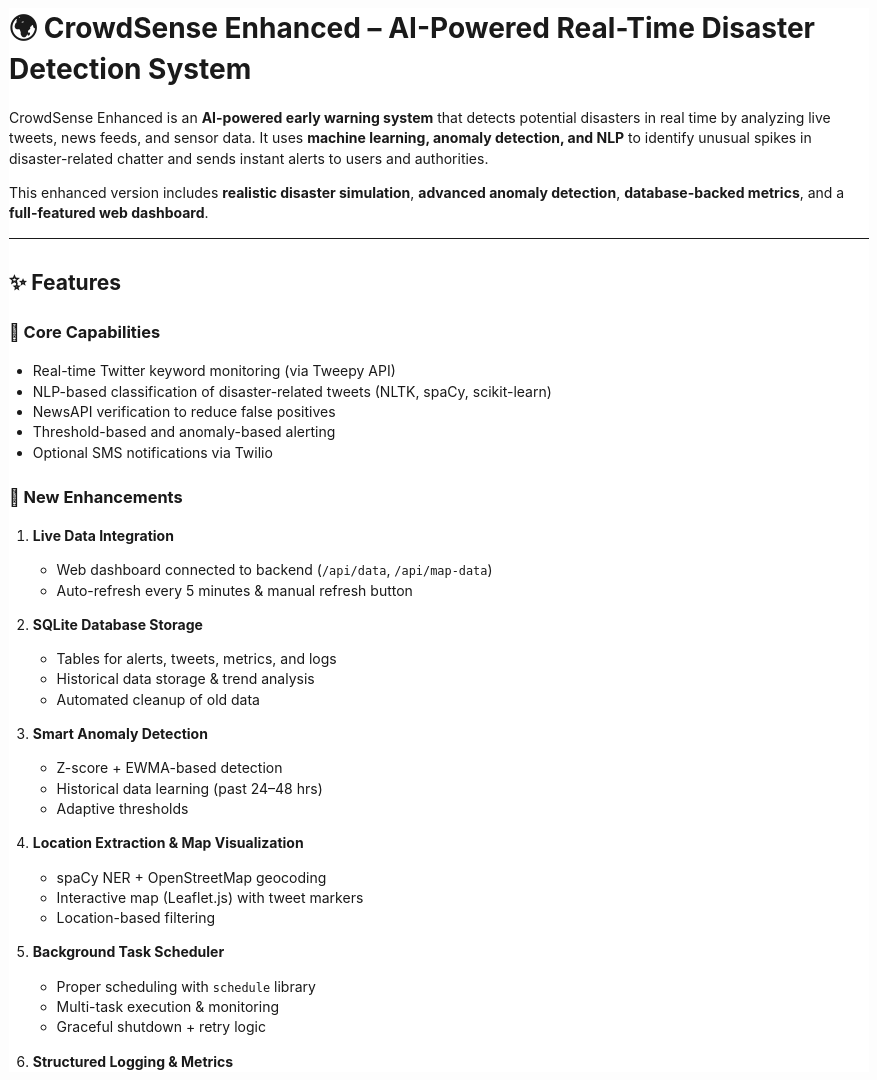 # 🌍 CrowdSense Enhanced – AI-Powered Real-Time Disaster Detection System

CrowdSense Enhanced is an **AI-powered early warning system** that detects potential disasters in real time by analyzing live tweets, news feeds, and sensor data. It uses **machine learning, anomaly detection, and NLP** to identify unusual spikes in disaster-related chatter and sends instant alerts to users and authorities.

This enhanced version includes **realistic disaster simulation**, **advanced anomaly detection**, **database-backed metrics**, and a **full-featured web dashboard**.

---

## ✨ Features

### 🔹 Core Capabilities

* Real-time Twitter keyword monitoring (via Tweepy API)
* NLP-based classification of disaster-related tweets (NLTK, spaCy, scikit-learn)
* NewsAPI verification to reduce false positives
* Threshold-based and anomaly-based alerting
* Optional SMS notifications via Twilio

### 🔹 New Enhancements

1. **Live Data Integration**

   * Web dashboard connected to backend (`/api/data`, `/api/map-data`)
   * Auto-refresh every 5 minutes & manual refresh button

2. **SQLite Database Storage**

   * Tables for alerts, tweets, metrics, and logs
   * Historical data storage & trend analysis
   * Automated cleanup of old data

3. **Smart Anomaly Detection**

   * Z-score + EWMA-based detection
   * Historical data learning (past 24–48 hrs)
   * Adaptive thresholds

4. **Location Extraction & Map Visualization**

   * spaCy NER + OpenStreetMap geocoding
   * Interactive map (Leaflet.js) with tweet markers
   * Location-based filtering

5. **Background Task Scheduler**

   * Proper scheduling with `schedule` library
   * Multi-task execution & monitoring
   * Graceful shutdown + retry logic

6. **Structured Logging & Metrics**
